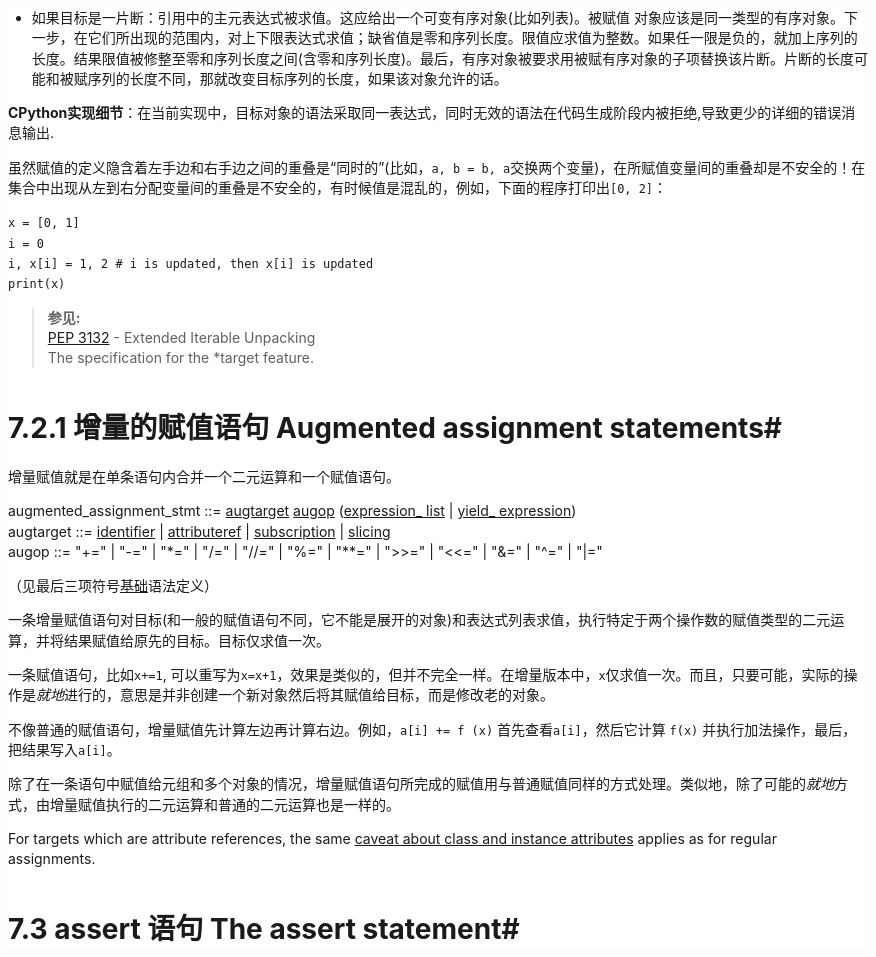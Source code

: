 - 如果目标是一片断：引用中的主元表达式被求值。这应给出一个可变有序对象(比如列表)。被赋值 对象应该是同一类型的有序对象。下一步，在它们所出现的范围内，对上下限表达式求值；缺省值是零和序列长度。限值应求值为整数。如果任一限是负的，就加上序列的长度。结果限值被修整至零和序列长度之间(含零和序列长度)。最后，有序对象被要求用被赋有序对象的子项替换该片断。片断的长度可能和被赋序列的长度不同，那就改变目标序列的长度，如果该对象允许的话。


**CPython实现细节**：在当前实现中，目标对象的语法采取同一表达式，同时无效的语法在代码生成阶段内被拒绝,导致更少的详细的错误消息输出.


虽然赋值的定义隐含着左手边和右手边之间的重叠是“同时的”(比如，`a, b = b, a`交换两个变量)，在所赋值变量间的重叠却是不安全的！在集合中出现从左到右分配变量间的重叠是不安全的，有时候值是混乱的，例如，下面的程序打印出`[0, 2]`：
    
    x = [0, 1]
    i = 0
    i, x[i] = 1, 2 # i is updated, then x[i] is updated
    print(x)
    

>**参见:**  
[PEP 3132](http://www.python.org/dev/peps/pep-3132) - Extended Iterable Unpacking  
The specification for the *target feature.

# 7.2.1 增量的赋值语句 Augmented assignment statements#

增量赋值就是在单条语句内合并一个二元运算和一个赋值语句。


augmented_assignment_stmt ::=  [augtarget](https://docs.python.org/3/reference/simple_stmts.html#grammar-token-augtarget) [augop](https://docs.python.org/3/reference/simple_stmts.html#grammar-token-augop) ([expression_ list](https://docs.python.org/3/reference/expressions.html#grammar-token-expression_list) | [yield_ expression](https://docs.python.org/3/reference/expressions.html#grammar-token-yield_expression))  
augtarget ::=  [identifier](https://docs.python.org/3/reference/lexical_analysis.html#grammar-token-identifier) | [attributeref](https://docs.python.org/3/reference/expressions.html#grammar-token-attributeref) | [subscription](https://docs.python.org/3/reference/expressions.html#grammar-token-subscription) | [slicing](https://docs.python.org/3/reference/expressions.html#grammar-token-slicing)  
augop ::=  "+=" | "-=" | "*=" | "/=" | "//=" | "%=" | "**=" | ">>=" | "<<=" | "&=" | "^=" | "|="

（见最后三项符号[基础](https://docs.python.org/3/reference/expressions.html#primaries)语法定义）


一条增量赋值语句对目标(和一般的赋值语句不同，它不能是展开的对象)和表达式列表求值，执行特定于两个操作数的赋值类型的二元运算，并将结果赋值给原先的目标。目标仅求值一次。


一条赋值语句，比如`x+=1`, 可以重写为`x=x+1`，效果是类似的，但并不完全一样。在增量版本中，`x`仅求值一次。而且，只要可能，实际的操作是*就地*进行的，意思是并非创建一个新对象然后将其赋值给目标，而是修改老的对象。

不像普通的赋值语句，增量赋值先计算左边再计算右边。例如，`a[i] += f (x)` 首先查看`a[i]`，然后它计算 `f(x)` 并执行加法操作，最后，把结果写入`a[i]`。

除了在一条语句中赋值给元组和多个对象的情况，增量赋值语句所完成的赋值用与普通赋值同样的方式处理。类似地，除了可能的*就地*方式，由增量赋值执行的二元运算和普通的二元运算也是一样的。


For targets which are attribute references, the same [caveat about class and instance attributes](https://docs.python.org/3/reference/simple_stmts.html#attr-target-note) applies as for regular assignments.


# 7.3 assert 语句 The assert statement#
